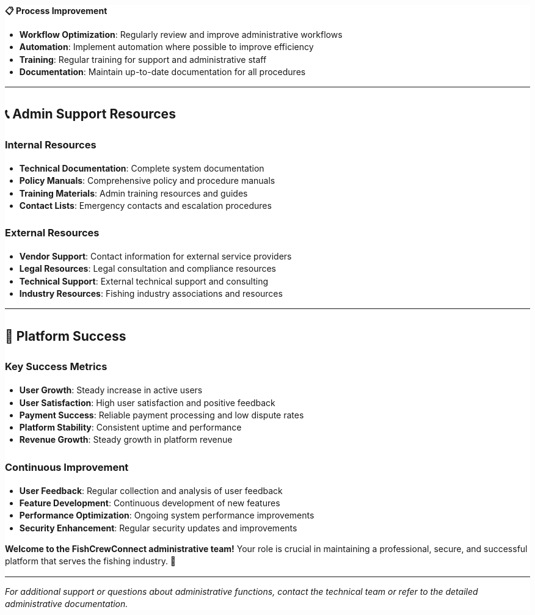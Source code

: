 #### 📋 **Process Improvement**
- **Workflow Optimization**: Regularly review and improve administrative workflows
- **Automation**: Implement automation where possible to improve efficiency
- **Training**: Regular training for support and administrative staff
- **Documentation**: Maintain up-to-date documentation for all procedures

---

## 📞 Admin Support Resources

### Internal Resources
- **Technical Documentation**: Complete system documentation
- **Policy Manuals**: Comprehensive policy and procedure manuals
- **Training Materials**: Admin training resources and guides
- **Contact Lists**: Emergency contacts and escalation procedures

### External Resources
- **Vendor Support**: Contact information for external service providers
- **Legal Resources**: Legal consultation and compliance resources
- **Technical Support**: External technical support and consulting
- **Industry Resources**: Fishing industry associations and resources

---

## 🎉 Platform Success

### Key Success Metrics
- **User Growth**: Steady increase in active users
- **User Satisfaction**: High user satisfaction and positive feedback
- **Payment Success**: Reliable payment processing and low dispute rates
- **Platform Stability**: Consistent uptime and performance
- **Revenue Growth**: Steady growth in platform revenue

### Continuous Improvement
- **User Feedback**: Regular collection and analysis of user feedback
- **Feature Development**: Continuous development of new features
- **Performance Optimization**: Ongoing system performance improvements
- **Security Enhancement**: Regular security updates and improvements

**Welcome to the FishCrewConnect administrative team!** Your role is crucial in maintaining a professional, secure, and successful platform that serves the fishing industry. 🎣

---

*For additional support or questions about administrative functions, contact the technical team or refer to the detailed administrative documentation.*
